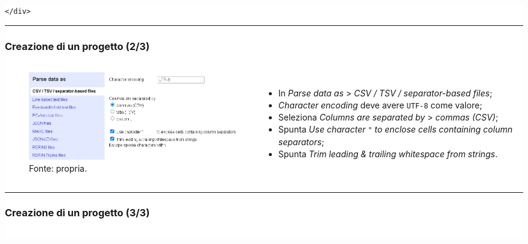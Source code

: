     </div>
</div>

---

### Creazione di un progetto (2/3)

<div style="display: flex; align-items: center;">
    <div style="flex: 1;">
      <figure>
        <img src="img/openrefine-2a.png" alt="https://datacarpentry.org/spreadsheet-ecology-lesson/01-format-data.html" style="max-width: 100%;">
        <figcaption>
          Fonte: propria.
        </figcaption>
      </figure>
    </div>
    <div style="flex: 1;">
      <ul>
        <li>In <em>Parse data as</em> > <em>CSV / TSV / separator-based files</em>;</li>
        <li><em>Character encoding</em> deve avere <code>UTF-8</code> come valore;</li>
        <li>Seleziona <em>Columns are separated by</em> > <em>commas (CSV)</em>;</li>
        <li>Spunta <em>Use character <code>"</code> to enclose cells containing column separators</em>;</li>
        <li>Spunta <em>Trim leading & trailing whitespace from strings</em>.</li>
      </ul>
    </div>
</div>

---

### Creazione di un progetto (3/3)

<div style="display: flex; align-items: center;">
    <div style="flex: 1;">
      <figure>